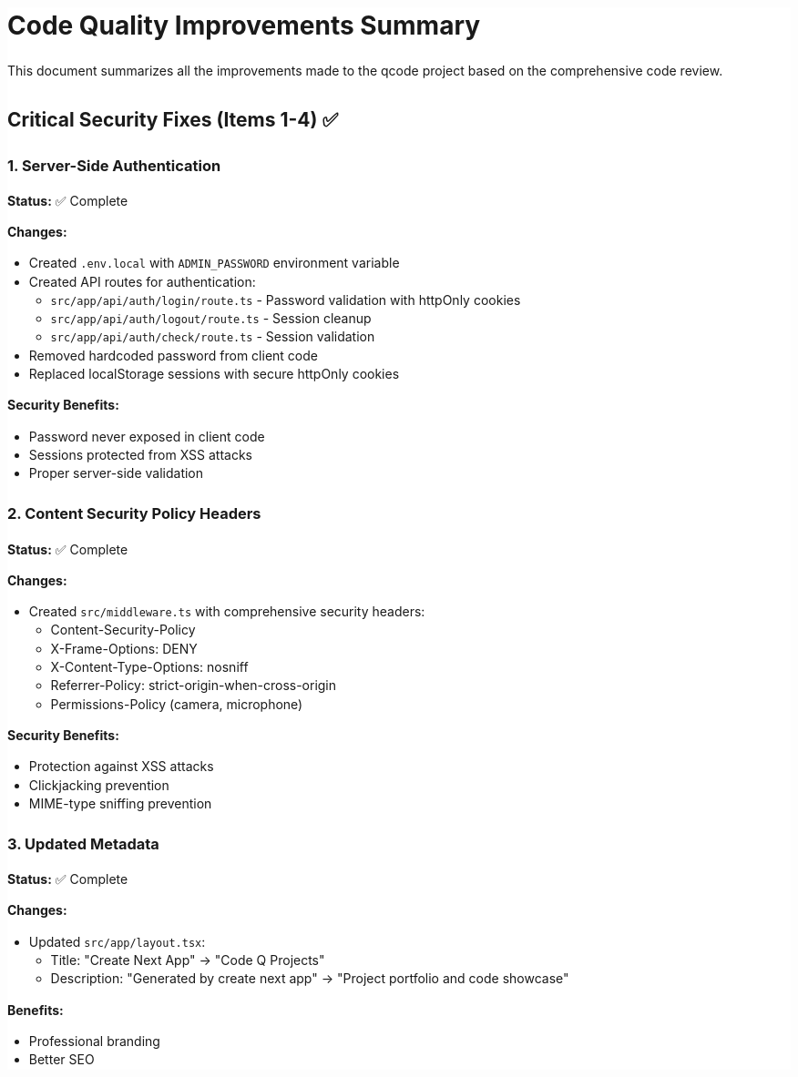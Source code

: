 # Code Quality Improvements Summary

This document summarizes all the improvements made to the qcode project based on the comprehensive code review.

## Critical Security Fixes (Items 1-4) ✅

### 1. Server-Side Authentication
**Status:** ✅ Complete

**Changes:**
- Created `.env.local` with `ADMIN_PASSWORD` environment variable
- Created API routes for authentication:
  - `src/app/api/auth/login/route.ts` - Password validation with httpOnly cookies
  - `src/app/api/auth/logout/route.ts` - Session cleanup
  - `src/app/api/auth/check/route.ts` - Session validation
- Removed hardcoded password from client code
- Replaced localStorage sessions with secure httpOnly cookies

**Security Benefits:**
- Password never exposed in client code
- Sessions protected from XSS attacks
- Proper server-side validation

### 2. Content Security Policy Headers
**Status:** ✅ Complete

**Changes:**
- Created `src/middleware.ts` with comprehensive security headers:
  - Content-Security-Policy
  - X-Frame-Options: DENY
  - X-Content-Type-Options: nosniff
  - Referrer-Policy: strict-origin-when-cross-origin
  - Permissions-Policy (camera, microphone)

**Security Benefits:**
- Protection against XSS attacks
- Clickjacking prevention
- MIME-type sniffing prevention

### 3. Updated Metadata
**Status:** ✅ Complete

**Changes:**
- Updated `src/app/layout.tsx`:
  - Title: "Create Next App" → "Code Q Projects"
  - Description: "Generated by create next app" → "Project portfolio and code showcase"

**Benefits:**
- Professional branding
- Better SEO
